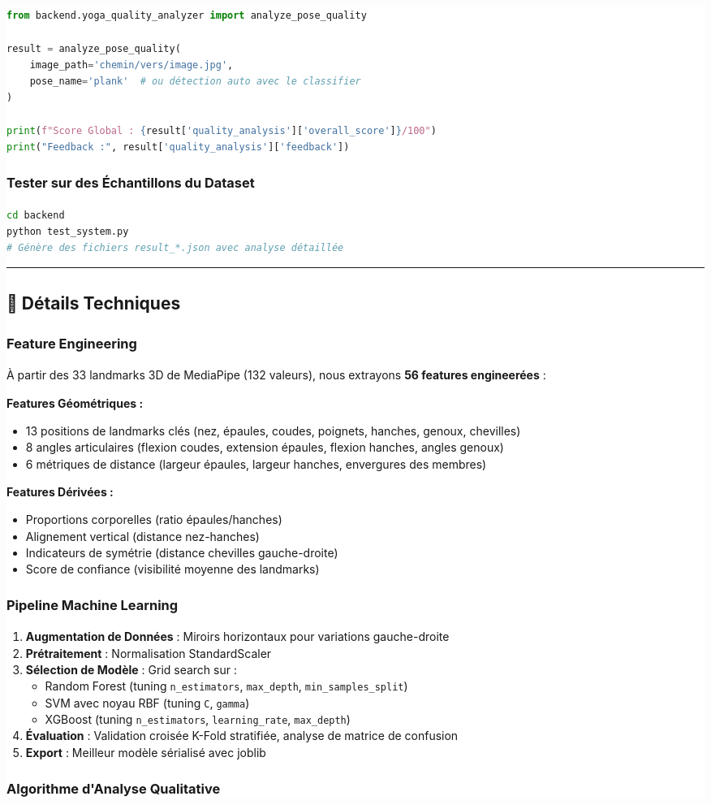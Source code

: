 ```python
from backend.yoga_quality_analyzer import analyze_pose_quality

result = analyze_pose_quality(
    image_path='chemin/vers/image.jpg',
    pose_name='plank'  # ou détection auto avec le classifier
)

print(f"Score Global : {result['quality_analysis']['overall_score']}/100")
print("Feedback :", result['quality_analysis']['feedback'])
```

### Tester sur des Échantillons du Dataset

```bash
cd backend
python test_system.py
# Génère des fichiers result_*.json avec analyse détaillée
```

---

## 🔬 Détails Techniques

### Feature Engineering

À partir des 33 landmarks 3D de MediaPipe (132 valeurs), nous extrayons **56 features engineerées** :

**Features Géométriques :**
- 13 positions de landmarks clés (nez, épaules, coudes, poignets, hanches, genoux, chevilles)
- 8 angles articulaires (flexion coudes, extension épaules, flexion hanches, angles genoux)
- 6 métriques de distance (largeur épaules, largeur hanches, envergures des membres)

**Features Dérivées :**
- Proportions corporelles (ratio épaules/hanches)
- Alignement vertical (distance nez-hanches)
- Indicateurs de symétrie (distance chevilles gauche-droite)
- Score de confiance (visibilité moyenne des landmarks)

### Pipeline Machine Learning

1. **Augmentation de Données** : Miroirs horizontaux pour variations gauche-droite
2. **Prétraitement** : Normalisation StandardScaler
3. **Sélection de Modèle** : Grid search sur :
   - Random Forest (tuning `n_estimators`, `max_depth`, `min_samples_split`)
   - SVM avec noyau RBF (tuning `C`, `gamma`)
   - XGBoost (tuning `n_estimators`, `learning_rate`, `max_depth`)
4. **Évaluation** : Validation croisée K-Fold stratifiée, analyse de matrice de confusion
5. **Export** : Meilleur modèle sérialisé avec joblib

### Algorithme d'Analyse Qualitative
